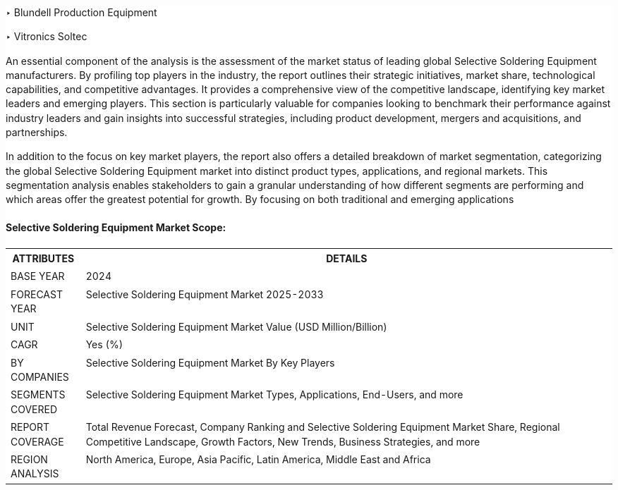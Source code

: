 ‣ Blundell Production Equipment

‣ Vitronics Soltec

An essential component of the analysis is the assessment of the market status of leading global Selective Soldering Equipment manufacturers. By profiling top players in the industry, the report outlines their strategic initiatives, market share, technological capabilities, and competitive advantages. It provides a comprehensive view of the competitive landscape, identifying key market leaders and emerging players. This section is particularly valuable for companies looking to benchmark their performance against industry leaders and gain insights into successful strategies, including product development, mergers and acquisitions, and partnerships.

In addition to the focus on key market players, the report also offers a detailed breakdown of market segmentation, categorizing the global Selective Soldering Equipment market into distinct product types, applications, and regional markets. This segmentation analysis enables stakeholders to gain a granular understanding of how different segments are performing and which areas offer the greatest potential for growth. By focusing on both traditional and emerging applications

<h4>Selective Soldering Equipment Market Scope:</h4>
<table>
<tr>
<th>ATTRIBUTES</th>
<th>DETAILS</th>
</tr>
<tr>
<td>BASE YEAR</td>
<td>2024</td>
</tr>
<tr>
<td>FORECAST YEAR</td>
<td>Selective Soldering Equipment Market 2025-2033</td>
</tr>
<tr>
<td>UNIT</td>
<td>Selective Soldering Equipment Market Value (USD Million/Billion)</td>
<tr>
<td>CAGR</td>
<td>Yes (%)</td>
</tr>
</tr>
<tr>
<td>BY COMPANIES</td>
<td>Selective Soldering Equipment Market By Key Players</td>
</tr>
<tr>
<td>SEGMENTS COVERED</td>
<td>Selective Soldering Equipment Market Types, Applications, End-Users, and more</td>
</tr>
<tr>
<td>REPORT COVERAGE</td>
<td>Total Revenue Forecast, Company Ranking and Selective Soldering Equipment Market Share, Regional Competitive Landscape, Growth Factors, New Trends, Business Strategies, and more</td>
</tr>
<tr>
<td>REGION ANALYSIS</td>
<td>North America, Europe, Asia Pacific, Latin America, Middle East and Africa</td>
</tr>
</table>
